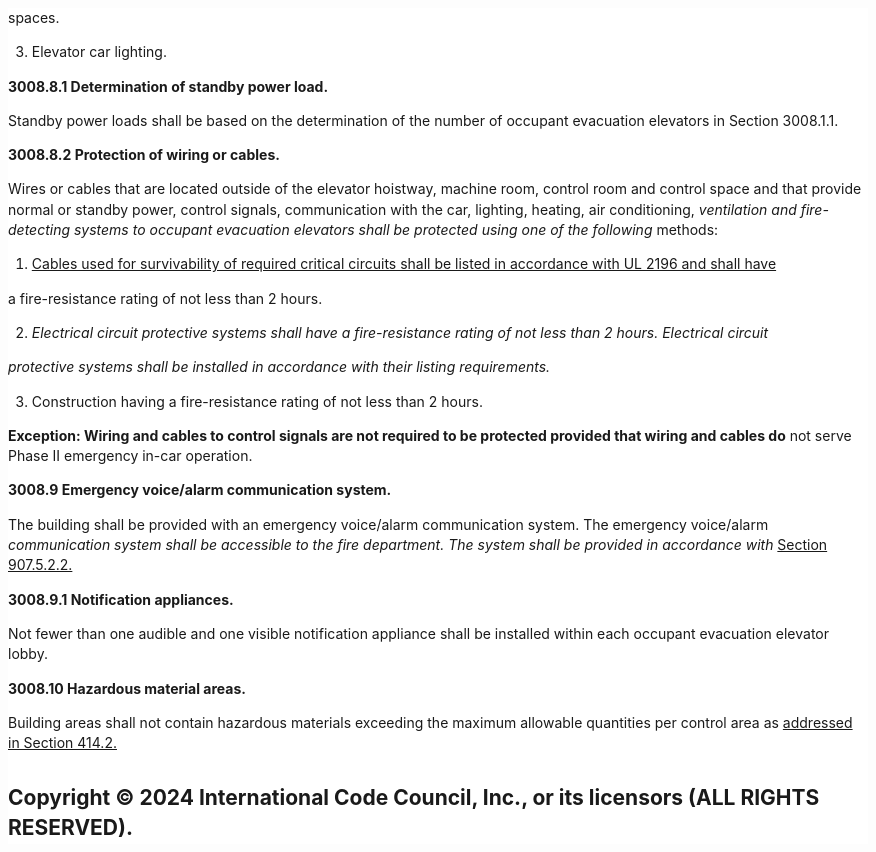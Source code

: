 spaces.

3. Elevator car lighting.

**3008.8.1 Determination of standby power load.**

Standby power loads shall be based on the determination of the number of occupant evacuation elevators in Section
3008.1.1.

**3008.8.2 Protection of wiring or cables.**

Wires or cables that are located outside of the elevator hoistway, machine room, control room and control space and that
provide normal or standby power, control signals, communication with the car, lighting, heating, air conditioning,
_ventilation and fire-detecting systems to occupant evacuation elevators shall be protected using one of the following_
methods:

1. [Cables used for survivability of required critical circuits shall be listed in accordance with UL 2196 and shall have](http://codes.iccsafe.org/#VACC2021P1_Ch35_PromUL_RefStd2196_2017)

a fire-resistance rating of not less than 2 hours.

2. _Electrical circuit protective systems shall have a fire-resistance rating of not less than 2 hours. Electrical circuit_

_protective systems shall be installed in accordance with their listing requirements._

3. Construction having a fire-resistance rating of not less than 2 hours.

**Exception: Wiring and cables to control signals are not required to be protected provided that wiring and cables do**
not serve Phase II emergency in-car operation.

**3008.9 Emergency voice/alarm communication system.**

The building shall be provided with an emergency voice/alarm communication system. The emergency voice/alarm
_communication system shall be accessible to the fire department. The system shall be provided in accordance with_
[Section 907.5.2.2.](http://codes.iccsafe.org/#VACC2021P1_Ch09_Sec907.5.2.2)


**3008.9.1 Notification appliances.**


Not fewer than one audible and one visible notification appliance shall be installed within each occupant evacuation
elevator lobby.


**3008.10 Hazardous material areas.**


Building areas shall not contain hazardous materials exceeding the maximum allowable quantities per control area as
[addressed in Section 414.2.](http://codes.iccsafe.org/#VACC2021P1_Ch04_Sec414.2)

## Copyright © 2024 International Code Council, Inc., or its licensors (ALL RIGHTS RESERVED).
